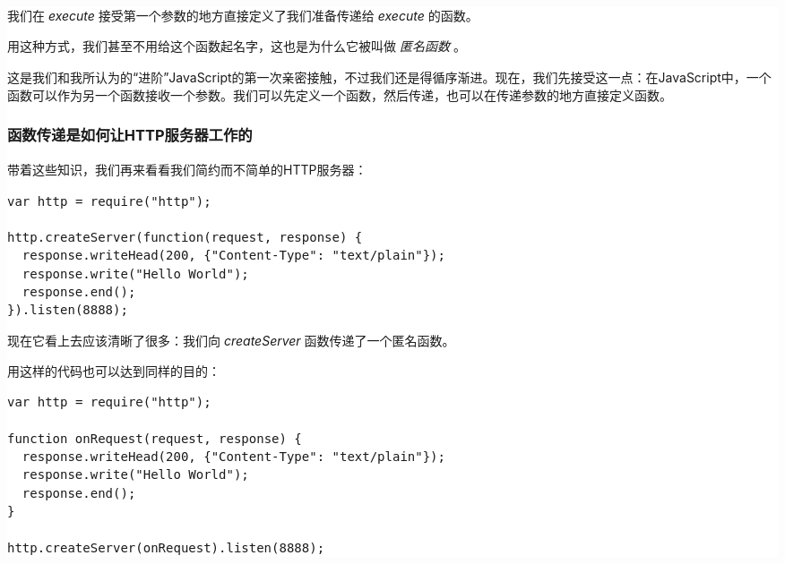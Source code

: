 <p>
我们在 <em>execute</em> 接受第一个参数的地方直接定义了我们准备传递给 <em>execute</em> 的函数。
</p>

<p>
用这种方式，我们甚至不用给这个函数起名字，这也是为什么它被叫做 <em>匿名函数</em> 。
</p>

<p>
这是我们和我所认为的“进阶”JavaScript的第一次亲密接触，不过我们还是得循序渐进。现在，我们先接受这一点：在JavaScript中，一个函数可以作为另一个函数接收一个参数。我们可以先定义一个函数，然后传递，也可以在传递参数的地方直接定义函数。
</p>

<h3 name="how-function-passing-makes-our-http-server-work">函数传递是如何让HTTP服务器工作的</h3>

<p>带着这些知识，我们再来看看我们简约而不简单的HTTP服务器：</p>
<pre class="prettyprint lang-js"><span class="kwd">var</span><span class="pln"> http </span><span
class="pun">=</span><span class="pln"> require</span><span class="pun">(</span><span
class="str">"http"</span><span class="pun">);</span><span class="pln"><br><br>http</span><span
class="pun">.</span><span class="pln">createServer</span><span class="pun">(</span><span class="kwd">function</span><span
class="pun">(</span><span class="pln">request</span><span class="pun">,</span><span class="pln"> response</span><span
class="pun">)</span><span class="pln"> </span><span class="pun">{</span><span class="pln"><br>&nbsp; response</span><span
class="pun">.</span><span class="pln">writeHead</span><span class="pun">(</span><span
class="lit">200</span><span class="pun">,</span><span class="pln"> </span><span
class="pun">{</span><span class="str">"Content-Type"</span><span class="pun">:</span><span
class="pln"> </span><span class="str">"text/plain"</span><span class="pun">});</span><span
class="pln"><br>&nbsp; response</span><span class="pun">.</span><span class="pln">write</span><span
class="pun">(</span><span class="str">"Hello World"</span><span class="pun">);</span><span
class="pln"><br>&nbsp; response</span><span class="pun">.</span><span class="pln">end</span><span
class="pun">();</span><span class="pln"><br></span><span class="pun">}).</span><span
class="pln">listen</span><span class="pun">(</span><span class="lit">8888</span><span
class="pun">);</span></pre>

<p>现在它看上去应该清晰了很多：我们向 <em>createServer</em> 函数传递了一个匿名函数。  </p>

<p>用这样的代码也可以达到同样的目的：  </p>
<pre class="prettyprint lang-js"><span class="kwd">var</span><span class="pln"> http </span><span
class="pun">=</span><span class="pln"> require</span><span class="pun">(</span><span
class="str">"http"</span><span class="pun">);</span><span class="pln"><br><br></span><span class="kwd">function</span><span
class="pln"> onRequest</span><span class="pun">(</span><span class="pln">request</span><span
class="pun">,</span><span class="pln"> response</span><span class="pun">)</span><span
class="pln"> </span><span class="pun">{</span><span class="pln"><br>&nbsp; response</span><span
class="pun">.</span><span class="pln">writeHead</span><span class="pun">(</span><span
class="lit">200</span><span class="pun">,</span><span class="pln"> </span><span
class="pun">{</span><span class="str">"Content-Type"</span><span class="pun">:</span><span
class="pln"> </span><span class="str">"text/plain"</span><span class="pun">});</span><span
class="pln"><br>&nbsp; response</span><span class="pun">.</span><span class="pln">write</span><span
class="pun">(</span><span class="str">"Hello World"</span><span class="pun">);</span><span
class="pln"><br>&nbsp; response</span><span class="pun">.</span><span class="pln">end</span><span
class="pun">();</span><span class="pln"><br></span><span class="pun">}</span><span class="pln"><br><br>http</span><span
class="pun">.</span><span class="pln">createServer</span><span class="pun">(</span><span class="pln">onRequest</span><span
class="pun">).</span><span class="pln">listen</span><span class="pun">(</span><span
class="lit">8888</span><span class="pun">);</span></pre>
